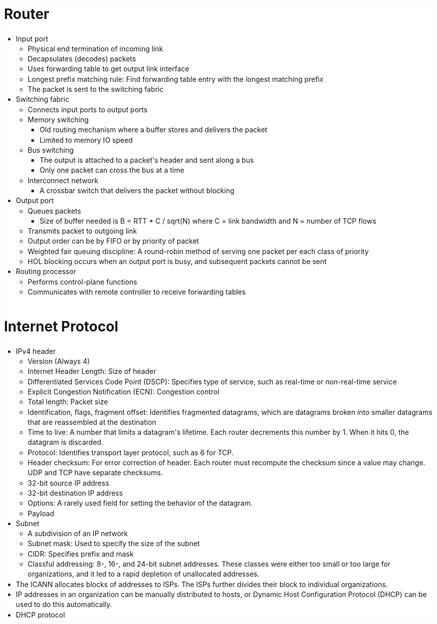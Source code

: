 # Router
- Input port
  - Physical end termination of incoming link
  - Decapsulates (decodes) packets
  - Uses forwarding table to get output link interface
  - Longest prefix matching rule: Find forwarding table entry with the longest matching prefix
  - The packet is sent to the switching fabric
- Switching fabric
  - Connects input ports to output ports
  - Memory switching
    - Old routing mechanism where a buffer stores and delivers the packet
    - Limited to memory IO speed
  - Bus switching
    - The output is attached to a packet's header and sent along a bus
    - Only one packet can cross the bus at a time
  - Interconnect network
    - A crossbar switch that delivers the packet without blocking
- Output port
  - Queues packets
    - Size of buffer needed is B = RTT * C / sqrt(N) where C = link bandwidth and N = number of TCP flows
  - Transmits packet to outgoing link
  - Output order can be by FIFO or by priority of packet
  - Weighted fair queuing discipline: A round-robin method of serving one packet per each class of priority
  - HOL blocking occurs when an output port is busy, and subsequent packets cannot be sent
- Routing processor
  - Performs control-plane functions
  - Communicates with remote controller to receive forwarding tables

# Internet Protocol
- IPv4 header
  - Version (Always 4)
  - Internet Header Length: Size of header
  - Differentiated Services Code Point (DSCP): Specifies type of service, such as real-time or non-real-time service
  - Explicit Congestion Notification (ECN): Congestion control
  - Total length: Packet size
  - Identification, flags, fragment offset: Identifies fragmented datagrams, which are datagrams broken into smaller datagrams that are reassembled at the destination
  - Time to live: A number that limits a datagram's lifetime. Each router decrements this number by 1. When it hits 0, the datagram is discarded.
  - Protocol: Identifies transport layer protocol, such as 6 for TCP.
  - Header checksum: For error correction of header. Each router must recompute the checksum since a value may change. UDP and TCP have separate checksums.
  - 32-bit source IP address
  - 32-bit destination IP address
  - Options: A rarely used field for setting the behavior of the datagram.
  - Payload
- Subnet
  - A subdivision of an IP network
  - Subnet mask: Used to specify the size of the subnet
  - CIDR: Specifies prefix and mask
  - Classful addressing: 8-, 16-, and 24-bit subnet addresses. These classes were either too small or too large for organizations, and it led to a rapid depletion of unallocated addresses.
- The ICANN allocates blocks of addresses to ISPs. The ISPs further divides their block to individual organizations.
- IP addresses in an organization can be manually distributed to hosts, or Dynamic Host Configuration Protocol (DHCP) can be used to do this automatically.
- DHCP protocol
